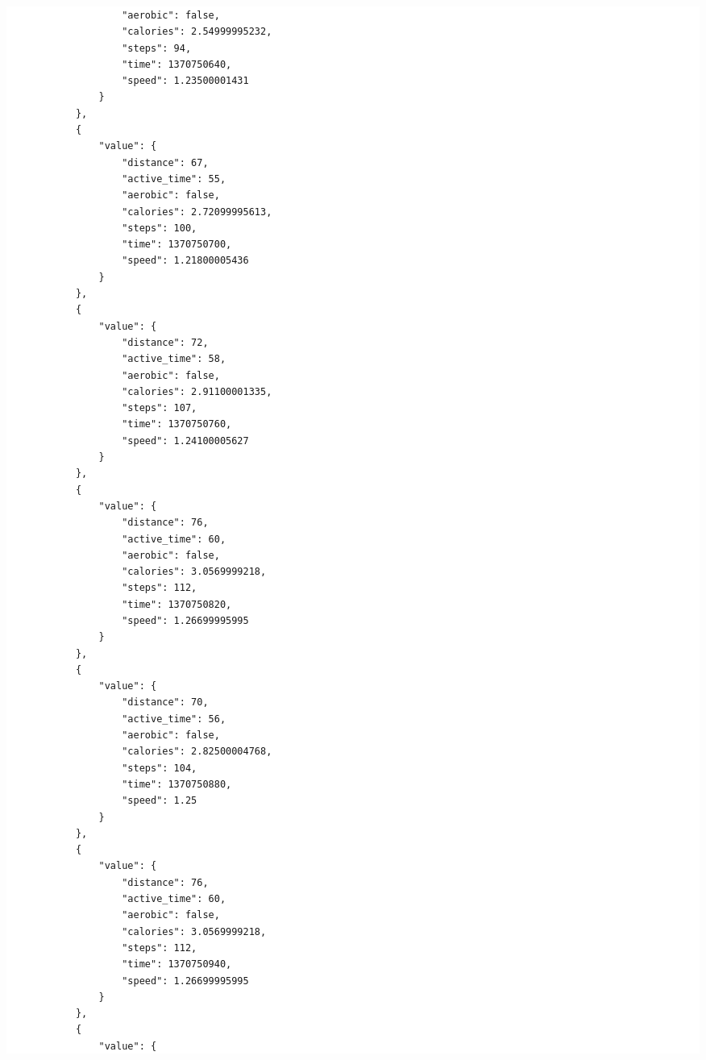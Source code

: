 	                    "aerobic": false, 
	                    "calories": 2.54999995232, 
	                    "steps": 94, 
	                    "time": 1370750640, 
	                    "speed": 1.23500001431
	                }
	            }, 
	            {
	                "value": {
	                    "distance": 67, 
	                    "active_time": 55, 
	                    "aerobic": false, 
	                    "calories": 2.72099995613, 
	                    "steps": 100, 
	                    "time": 1370750700, 
	                    "speed": 1.21800005436
	                }
	            }, 
	            {
	                "value": {
	                    "distance": 72, 
	                    "active_time": 58, 
	                    "aerobic": false, 
	                    "calories": 2.91100001335, 
	                    "steps": 107, 
	                    "time": 1370750760, 
	                    "speed": 1.24100005627
	                }
	            }, 
	            {
	                "value": {
	                    "distance": 76, 
	                    "active_time": 60, 
	                    "aerobic": false, 
	                    "calories": 3.0569999218, 
	                    "steps": 112, 
	                    "time": 1370750820, 
	                    "speed": 1.26699995995
	                }
	            }, 
	            {
	                "value": {
	                    "distance": 70, 
	                    "active_time": 56, 
	                    "aerobic": false, 
	                    "calories": 2.82500004768, 
	                    "steps": 104, 
	                    "time": 1370750880, 
	                    "speed": 1.25
	                }
	            }, 
	            {
	                "value": {
	                    "distance": 76, 
	                    "active_time": 60, 
	                    "aerobic": false, 
	                    "calories": 3.0569999218, 
	                    "steps": 112, 
	                    "time": 1370750940, 
	                    "speed": 1.26699995995
	                }
	            }, 
	            {
	                "value": {